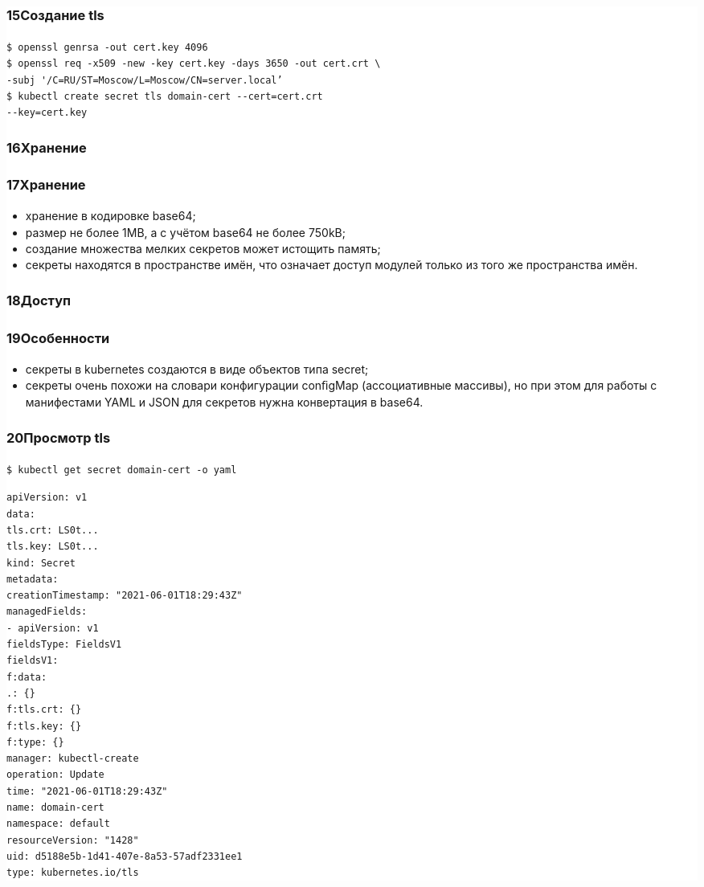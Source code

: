 ### 15Создание tls
```
$ openssl genrsa -out cert.key 4096
$ openssl req -x509 -new -key cert.key -days 3650 -out cert.crt \
-subj '/C=RU/ST=Moscow/L=Moscow/CN=server.local’
$ kubectl create secret tls domain-cert --cert=cert.crt
--key=cert.key
```

### 16Хранение

### 17Хранение
- хранение в кодировке base64;
- размер не более 1MB, а с учётом base64 не более 750kB;
- создание множества мелких секретов может истощить память;
- секреты находятся в пространстве имён, что означает доступ
модулей только из того же пространства имён.

### 18Доступ

### 19Особенности
- секреты в kubernetes создаются в виде объектов типа secret;
- секреты очень похожи на словари конфигурации conﬁgMap
(ассоциативные массивы), но при этом для работы с
манифестами YAML и JSON для секретов нужна конвертация в
base64.

### 20Просмотр tls
```
$ kubectl get secret domain-cert -o yaml
```
```
apiVersion: v1
data:
tls.crt: LS0t...
tls.key: LS0t...
kind: Secret
metadata:
creationTimestamp: "2021-06-01T18:29:43Z"
managedFields:
- apiVersion: v1
fieldsType: FieldsV1
fieldsV1:
f:data:
.: {}
f:tls.crt: {}
f:tls.key: {}
f:type: {}
manager: kubectl-create
operation: Update
time: "2021-06-01T18:29:43Z"
name: domain-cert
namespace: default
resourceVersion: "1428"
uid: d5188e5b-1d41-407e-8a53-57adf2331ee1
type: kubernetes.io/tls
```
